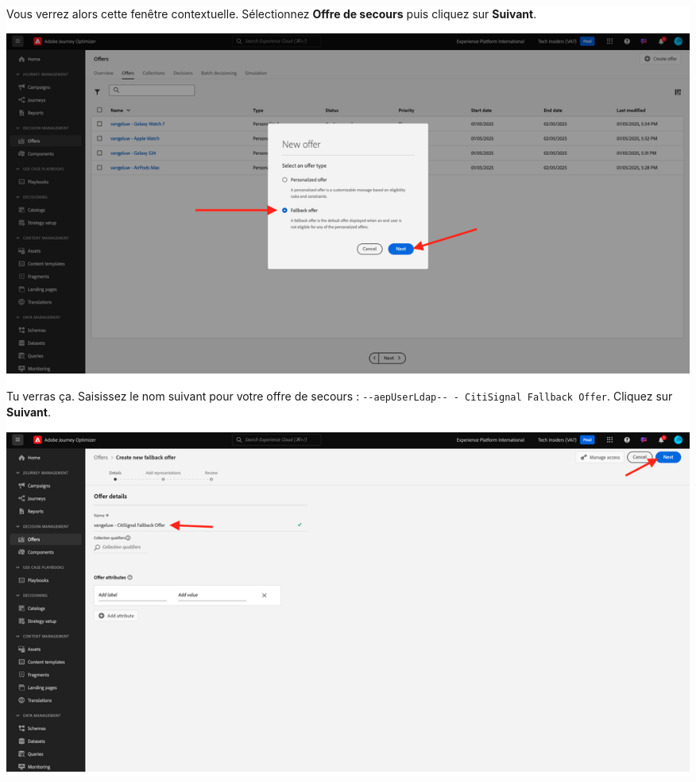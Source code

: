 Vous verrez alors cette fenêtre contextuelle. Sélectionnez **Offre de secours** puis cliquez sur **Suivant**.

![Règle de décision](./images/foffers2.png)

Tu verras ça. Saisissez le nom suivant pour votre offre de secours : `--aepUserLdap-- - CitiSignal Fallback Offer`. Cliquez sur **Suivant**.

![Règle de décision](./images/foffers4.png)
